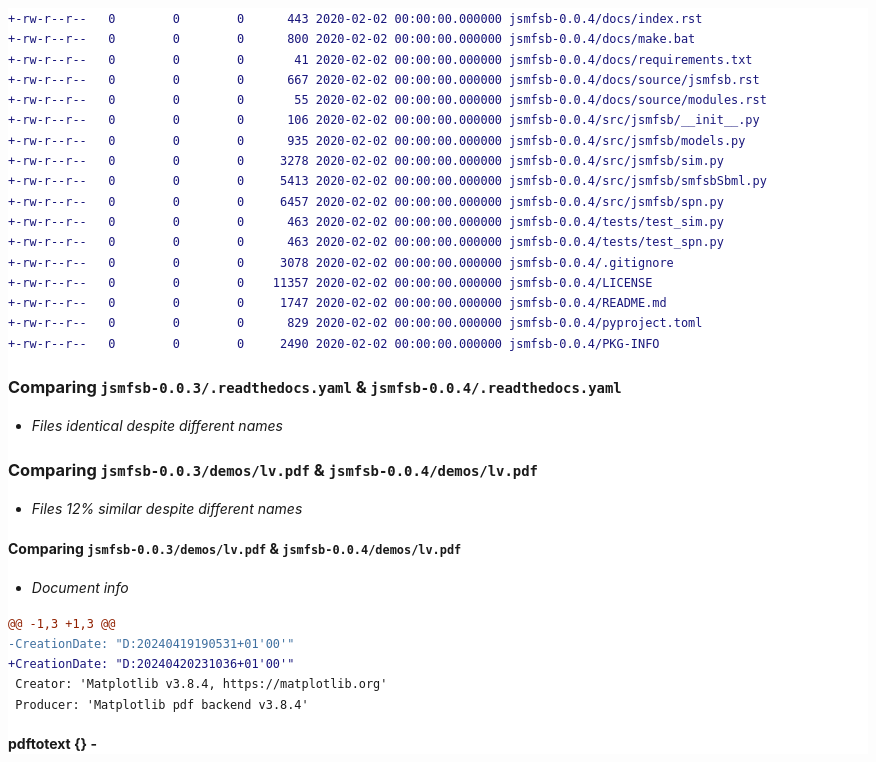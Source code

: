 ```diff
+-rw-r--r--   0        0        0      443 2020-02-02 00:00:00.000000 jsmfsb-0.0.4/docs/index.rst
+-rw-r--r--   0        0        0      800 2020-02-02 00:00:00.000000 jsmfsb-0.0.4/docs/make.bat
+-rw-r--r--   0        0        0       41 2020-02-02 00:00:00.000000 jsmfsb-0.0.4/docs/requirements.txt
+-rw-r--r--   0        0        0      667 2020-02-02 00:00:00.000000 jsmfsb-0.0.4/docs/source/jsmfsb.rst
+-rw-r--r--   0        0        0       55 2020-02-02 00:00:00.000000 jsmfsb-0.0.4/docs/source/modules.rst
+-rw-r--r--   0        0        0      106 2020-02-02 00:00:00.000000 jsmfsb-0.0.4/src/jsmfsb/__init__.py
+-rw-r--r--   0        0        0      935 2020-02-02 00:00:00.000000 jsmfsb-0.0.4/src/jsmfsb/models.py
+-rw-r--r--   0        0        0     3278 2020-02-02 00:00:00.000000 jsmfsb-0.0.4/src/jsmfsb/sim.py
+-rw-r--r--   0        0        0     5413 2020-02-02 00:00:00.000000 jsmfsb-0.0.4/src/jsmfsb/smfsbSbml.py
+-rw-r--r--   0        0        0     6457 2020-02-02 00:00:00.000000 jsmfsb-0.0.4/src/jsmfsb/spn.py
+-rw-r--r--   0        0        0      463 2020-02-02 00:00:00.000000 jsmfsb-0.0.4/tests/test_sim.py
+-rw-r--r--   0        0        0      463 2020-02-02 00:00:00.000000 jsmfsb-0.0.4/tests/test_spn.py
+-rw-r--r--   0        0        0     3078 2020-02-02 00:00:00.000000 jsmfsb-0.0.4/.gitignore
+-rw-r--r--   0        0        0    11357 2020-02-02 00:00:00.000000 jsmfsb-0.0.4/LICENSE
+-rw-r--r--   0        0        0     1747 2020-02-02 00:00:00.000000 jsmfsb-0.0.4/README.md
+-rw-r--r--   0        0        0      829 2020-02-02 00:00:00.000000 jsmfsb-0.0.4/pyproject.toml
+-rw-r--r--   0        0        0     2490 2020-02-02 00:00:00.000000 jsmfsb-0.0.4/PKG-INFO
```

### Comparing `jsmfsb-0.0.3/.readthedocs.yaml` & `jsmfsb-0.0.4/.readthedocs.yaml`

 * *Files identical despite different names*

### Comparing `jsmfsb-0.0.3/demos/lv.pdf` & `jsmfsb-0.0.4/demos/lv.pdf`

 * *Files 12% similar despite different names*

#### Comparing `jsmfsb-0.0.3/demos/lv.pdf` & `jsmfsb-0.0.4/demos/lv.pdf`

 * *Document info*

```diff
@@ -1,3 +1,3 @@
-CreationDate: "D:20240419190531+01'00'"
+CreationDate: "D:20240420231036+01'00'"
 Creator: 'Matplotlib v3.8.4, https://matplotlib.org'
 Producer: 'Matplotlib pdf backend v3.8.4'
```

#### pdftotext {} -

